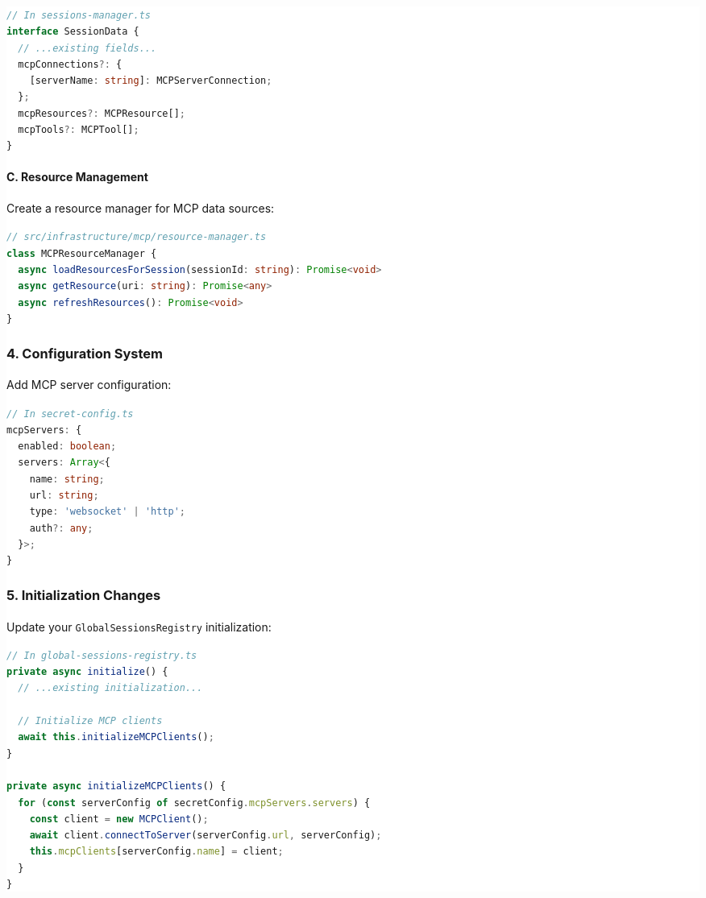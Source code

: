 ```typescript
// In sessions-manager.ts
interface SessionData {
  // ...existing fields...
  mcpConnections?: {
    [serverName: string]: MCPServerConnection;
  };
  mcpResources?: MCPResource[];
  mcpTools?: MCPTool[];
}
```

#### C. **Resource Management**
Create a resource manager for MCP data sources:

```typescript
// src/infrastructure/mcp/resource-manager.ts
class MCPResourceManager {
  async loadResourcesForSession(sessionId: string): Promise<void>
  async getResource(uri: string): Promise<any>
  async refreshResources(): Promise<void>
}
```

### 4. **Configuration System**
Add MCP server configuration:

```typescript
// In secret-config.ts
mcpServers: {
  enabled: boolean;
  servers: Array<{
    name: string;
    url: string;
    type: 'websocket' | 'http';
    auth?: any;
  }>;
}
```

### 5. **Initialization Changes**
Update your `GlobalSessionsRegistry` initialization:

```typescript
// In global-sessions-registry.ts
private async initialize() {
  // ...existing initialization...
  
  // Initialize MCP clients
  await this.initializeMCPClients();
}

private async initializeMCPClients() {
  for (const serverConfig of secretConfig.mcpServers.servers) {
    const client = new MCPClient();
    await client.connectToServer(serverConfig.url, serverConfig);
    this.mcpClients[serverConfig.name] = client;
  }
}
```
